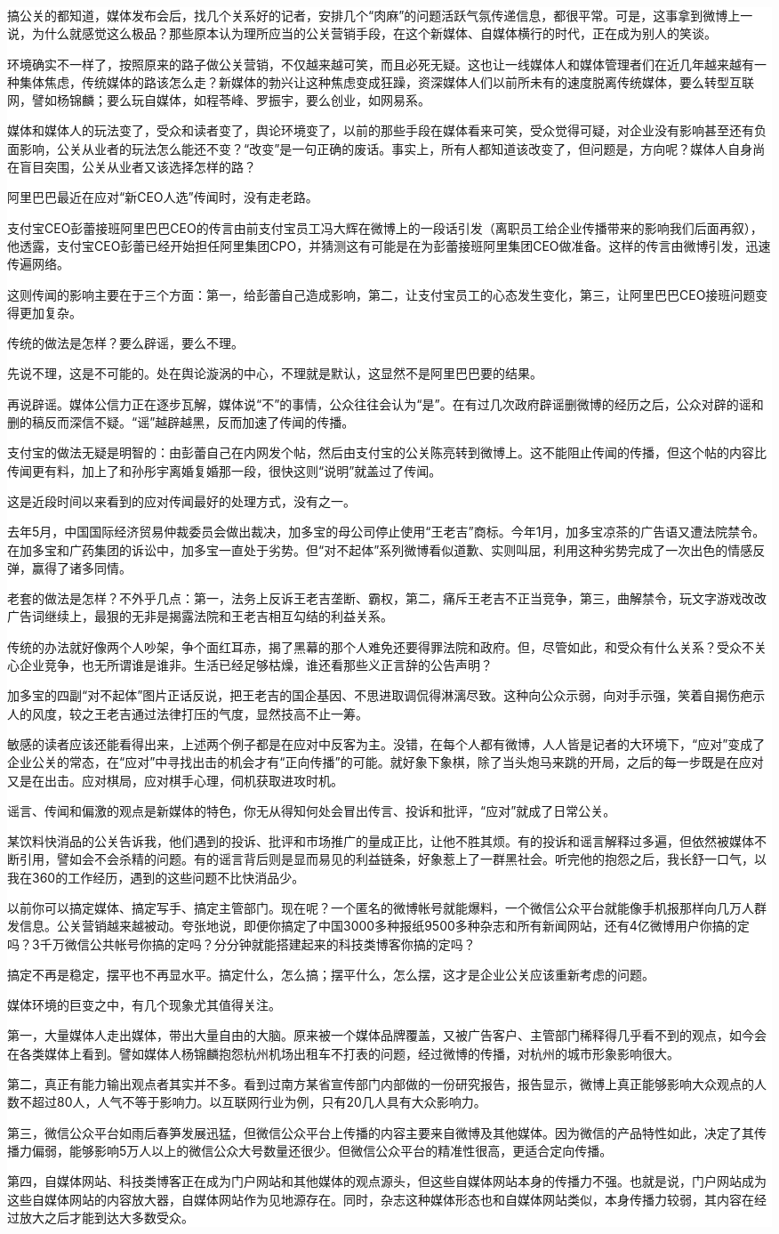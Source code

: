 搞公关的都知道，媒体发布会后，找几个关系好的记者，安排几个“肉麻”的问题活跃气氛传递信息，都很平常。可是，这事拿到微博上一说，为什么就感觉这么极品？那些原本认为理所应当的公关营销手段，在这个新媒体、自媒体横行的时代，正在成为别人的笑谈。

环境确实不一样了，按照原来的路子做公关营销，不仅越来越可笑，而且必死无疑。这也让一线媒体人和媒体管理者们在近几年越来越有一种集体焦虑，传统媒体的路该怎么走？新媒体的勃兴让这种焦虑变成狂躁，资深媒体人们以前所未有的速度脱离传统媒体，要么转型互联网，譬如杨锦麟；要么玩自媒体，如程苓峰、罗振宇，要么创业，如网易系。

媒体和媒体人的玩法变了，受众和读者变了，舆论环境变了，以前的那些手段在媒体看来可笑，受众觉得可疑，对企业没有影响甚至还有负面影响，公关从业者的玩法怎么能还不变？“改变”是一句正确的废话。事实上，所有人都知道该改变了，但问题是，方向呢？媒体人自身尚在盲目突围，公关从业者又该选择怎样的路？

阿里巴巴最近在应对“新CEO人选”传闻时，没有走老路。

支付宝CEO彭蕾接班阿里巴巴CEO的传言由前支付宝员工冯大辉在微博上的一段话引发（离职员工给企业传播带来的影响我们后面再叙），他透露，支付宝CEO彭蕾已经开始担任阿里集团CPO，并猜测这有可能是在为彭蕾接班阿里集团CEO做准备。这样的传言由微博引发，迅速传遍网络。

这则传闻的影响主要在于三个方面：第一，给彭蕾自己造成影响，第二，让支付宝员工的心态发生变化，第三，让阿里巴巴CEO接班问题变得更加复杂。

传统的做法是怎样？要么辟谣，要么不理。

先说不理，这是不可能的。处在舆论漩涡的中心，不理就是默认，这显然不是阿里巴巴要的结果。

再说辟谣。媒体公信力正在逐步瓦解，媒体说“不”的事情，公众往往会认为“是”。在有过几次政府辟谣删微博的经历之后，公众对辟的谣和删的稿反而深信不疑。“谣”越辟越黑，反而加速了传闻的传播。

支付宝的做法无疑是明智的：由彭蕾自己在内网发个帖，然后由支付宝的公关陈亮转到微博上。这不能阻止传闻的传播，但这个帖的内容比传闻更有料，加上了和孙彤宇离婚复婚那一段，很快这则“说明”就盖过了传闻。

这是近段时间以来看到的应对传闻最好的处理方式，没有之一。

去年5月，中国国际经济贸易仲裁委员会做出裁决，加多宝的母公司停止使用“王老吉”商标。今年1月，加多宝凉茶的广告语又遭法院禁令。在加多宝和广药集团的诉讼中，加多宝一直处于劣势。但“对不起体”系列微博看似道歉、实则叫屈，利用这种劣势完成了一次出色的情感反弹，赢得了诸多同情。

老套的做法是怎样？不外乎几点：第一，法务上反诉王老吉垄断、霸权，第二，痛斥王老吉不正当竞争，第三，曲解禁令，玩文字游戏改改广告词继续上，最狠的无非是揭露法院和王老吉相互勾结的利益关系。

传统的办法就好像两个人吵架，争个面红耳赤，揭了黑幕的那个人难免还要得罪法院和政府。但，尽管如此，和受众有什么关系？受众不关心企业竞争，也无所谓谁是谁非。生活已经足够枯燥，谁还看那些义正言辞的公告声明？

加多宝的四副“对不起体”图片正话反说，把王老吉的国企基因、不思进取调侃得淋漓尽致。这种向公众示弱，向对手示强，笑着自揭伤疤示人的风度，较之王老吉通过法律打压的气度，显然技高不止一筹。

敏感的读者应该还能看得出来，上述两个例子都是在应对中反客为主。没错，在每个人都有微博，人人皆是记者的大环境下，“应对”变成了企业公关的常态，在“应对”中寻找出击的机会才有“正向传播”的可能。就好象下象棋，除了当头炮马来跳的开局，之后的每一步既是在应对又是在出击。应对棋局，应对棋手心理，伺机获取进攻时机。

谣言、传闻和偏激的观点是新媒体的特色，你无从得知何处会冒出传言、投诉和批评，“应对”就成了日常公关。

某饮料快消品的公关告诉我，他们遇到的投诉、批评和市场推广的量成正比，让他不胜其烦。有的投诉和谣言解释过多遍，但依然被媒体不断引用，譬如会不会杀精的问题。有的谣言背后则是显而易见的利益链条，好象惹上了一群黑社会。听完他的抱怨之后，我长舒一口气，以我在360的工作经历，遇到的这些问题不比快消品少。

以前你可以搞定媒体、搞定写手、搞定主管部门。现在呢？一个匿名的微博帐号就能爆料，一个微信公众平台就能像手机报那样向几万人群发信息。公关营销越来越被动。夸张地说，即便你搞定了中国3000多种报纸9500多种杂志和所有新闻网站，还有4亿微博用户你搞的定吗？3千万微信公共帐号你搞的定吗？分分钟就能搭建起来的科技类博客你搞的定吗？

搞定不再是稳定，摆平也不再显水平。搞定什么，怎么搞；摆平什么，怎么摆，这才是企业公关应该重新考虑的问题。

媒体环境的巨变之中，有几个现象尤其值得关注。

第一，大量媒体人走出媒体，带出大量自由的大脑。原来被一个媒体品牌覆盖，又被广告客户、主管部门稀释得几乎看不到的观点，如今会在各类媒体上看到。譬如媒体人杨锦麟抱怨杭州机场出租车不打表的问题，经过微博的传播，对杭州的城市形象影响很大。

第二，真正有能力输出观点者其实并不多。看到过南方某省宣传部门内部做的一份研究报告，报告显示，微博上真正能够影响大众观点的人数不超过80人，人气不等于影响力。以互联网行业为例，只有20几人具有大众影响力。

第三，微信公众平台如雨后春笋发展迅猛，但微信公众平台上传播的内容主要来自微博及其他媒体。因为微信的产品特性如此，决定了其传播力偏弱，能够影响5万人以上的微信公众大号数量还很少。但微信公众平台的精准性很高，更适合定向传播。

第四，自媒体网站、科技类博客正在成为门户网站和其他媒体的观点源头，但这些自媒体网站本身的传播力不强。也就是说，门户网站成为这些自媒体网站的内容放大器，自媒体网站作为见地源存在。同时，杂志这种媒体形态也和自媒体网站类似，本身传播力较弱，其内容在经过放大之后才能到达大多数受众。
